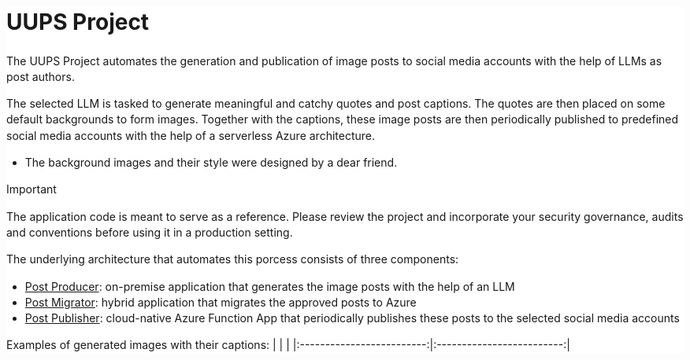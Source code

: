 # UUPS Project
The UUPS Project automates the generation and publication of image posts to social media accounts with the help of LLMs as post authors. 

The selected LLM is tasked to generate meaningful and catchy quotes and post captions. The quotes are then placed on some default backgrounds to form images. Together with the captions, these image posts are then periodically published to predefined social media accounts with the help of a serverless Azure architecture.
- The background images and their style were designed by a dear friend.

> [!IMPORTANT]
> The application code is meant to serve as a reference. Please review the project and incorporate your security governance, audits and conventions before using it in a production setting.

The underlying architecture that automates this porcess consists of three components:
- [Post Producer](https://github.com/boskrisz/uups-project/tree/master/post-producer): on-premise application that generates the image posts with the help of an LLM
- [Post Migrator](https://github.com/boskrisz/uups-project/tree/master/post-migrator): hybrid application that migrates the approved posts to Azure
- [Post Publisher](https://github.com/boskrisz/uups-project/tree/master/post-publisher): cloud-native Azure Function App that periodically publishes these posts to the selected social media accounts

Examples of generated images with their captions:
| | |
|:-------------------------:|:-------------------------:|